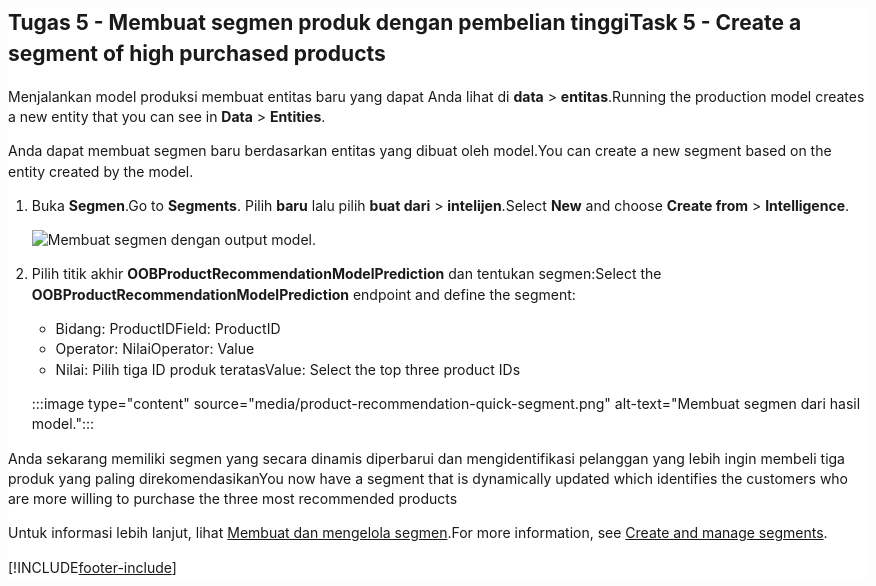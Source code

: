 ## <a name="task-5---create-a-segment-of-high-purchased-products"></a><span data-ttu-id="76b4c-203">Tugas 5 - Membuat segmen produk dengan pembelian tinggi</span><span class="sxs-lookup"><span data-stu-id="76b4c-203">Task 5 - Create a segment of high purchased products</span></span>

<span data-ttu-id="76b4c-204">Menjalankan model produksi membuat entitas baru yang dapat Anda lihat di **data** > **entitas**.</span><span class="sxs-lookup"><span data-stu-id="76b4c-204">Running the production model creates a new entity that you can see in **Data** > **Entities**.</span></span>

<span data-ttu-id="76b4c-205">Anda dapat membuat segmen baru berdasarkan entitas yang dibuat oleh model.</span><span class="sxs-lookup"><span data-stu-id="76b4c-205">You can create a new segment based on the entity created by the model.</span></span>

1. <span data-ttu-id="76b4c-206">Buka **Segmen**.</span><span class="sxs-lookup"><span data-stu-id="76b4c-206">Go to **Segments**.</span></span> <span data-ttu-id="76b4c-207">Pilih **baru** lalu pilih **buat dari** > **intelijen**.</span><span class="sxs-lookup"><span data-stu-id="76b4c-207">Select **New** and choose **Create from** > **Intelligence**.</span></span>

   ![Membuat segmen dengan output model.](media/segment-intelligence.png)

1. <span data-ttu-id="76b4c-209">Pilih titik akhir **OOBProductRecommendationModelPrediction** dan tentukan segmen:</span><span class="sxs-lookup"><span data-stu-id="76b4c-209">Select the **OOBProductRecommendationModelPrediction** endpoint and define the segment:</span></span>

   - <span data-ttu-id="76b4c-210">Bidang: ProductID</span><span class="sxs-lookup"><span data-stu-id="76b4c-210">Field: ProductID</span></span>
   - <span data-ttu-id="76b4c-211">Operator: Nilai</span><span class="sxs-lookup"><span data-stu-id="76b4c-211">Operator: Value</span></span>
   - <span data-ttu-id="76b4c-212">Nilai: Pilih tiga ID produk teratas</span><span class="sxs-lookup"><span data-stu-id="76b4c-212">Value: Select the top three product IDs</span></span>

   :::image type="content" source="media/product-recommendation-quick-segment.png" alt-text="Membuat segmen dari hasil model.":::

<span data-ttu-id="76b4c-214">Anda sekarang memiliki segmen yang secara dinamis diperbarui dan mengidentifikasi pelanggan yang lebih ingin membeli tiga produk yang paling direkomendasikan</span><span class="sxs-lookup"><span data-stu-id="76b4c-214">You now have a segment that is dynamically updated which identifies the customers who are more willing to purchase the three most recommended products</span></span> 

<span data-ttu-id="76b4c-215">Untuk informasi lebih lanjut, lihat [Membuat dan mengelola segmen](segments.md).</span><span class="sxs-lookup"><span data-stu-id="76b4c-215">For more information, see [Create and manage segments](segments.md).</span></span>


[!INCLUDE[footer-include](../includes/footer-banner.md)]

